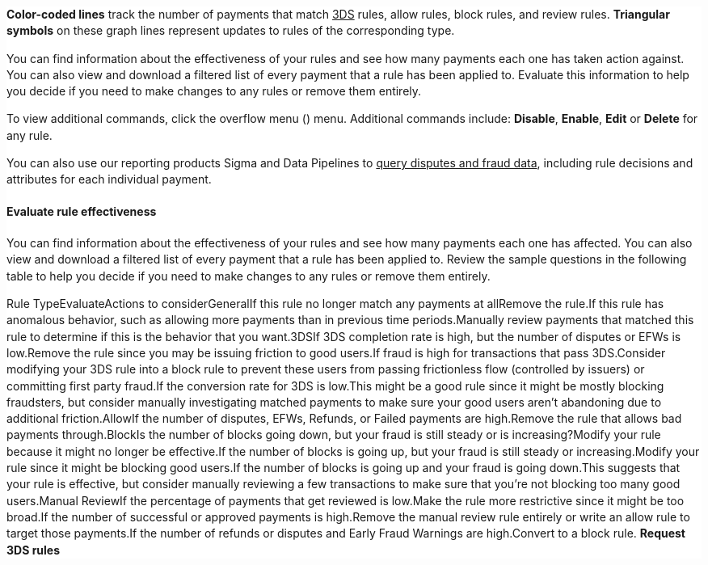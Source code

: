 **Color-coded lines** track the number of payments that match
[3DS](https://docs.stripe.com/issuing/3d-secure) rules, allow rules, block
rules, and review rules. **Triangular symbols** on these graph lines represent
updates to rules of the corresponding type.

You can find information about the effectiveness of your rules and see how many
payments each one has taken action against. You can also view and download a
filtered list of every payment that a rule has been applied to. Evaluate this
information to help you decide if you need to make changes to any rules or
remove them entirely.

To view additional commands, click the overflow menu () menu. Additional
commands include: **Disable**, **Enable**, **Edit** or **Delete** for any rule.

You can also use our reporting products Sigma and Data Pipelines to [query
disputes and fraud
data](https://docs.stripe.com/stripe-data/query-disputes-and-fraud-data),
including rule decisions and attributes for each individual payment.

#### Evaluate rule effectiveness

You can find information about the effectiveness of your rules and see how many
payments each one has affected. You can also view and download a filtered list
of every payment that a rule has been applied to. Review the sample questions in
the following table to help you decide if you need to make changes to any rules
or remove them entirely.

Rule TypeEvaluateActions to considerGeneralIf this rule no longer match any
payments at allRemove the rule.If this rule has anomalous behavior, such as
allowing more payments than in previous time periods.Manually review payments
that matched this rule to determine if this is the behavior that you want.3DSIf
3DS completion rate is high, but the number of disputes or EFWs is low.Remove
the rule since you may be issuing friction to good users.If fraud is high for
transactions that pass 3DS.Consider modifying your 3DS rule into a block rule to
prevent these users from passing frictionless flow (controlled by issuers) or
committing first party fraud.If the conversion rate for 3DS is low.This might be
a good rule since it might be mostly blocking fraudsters, but consider manually
investigating matched payments to make sure your good users aren’t abandoning
due to additional friction.AllowIf the number of disputes, EFWs, Refunds, or
Failed payments are high.Remove the rule that allows bad payments
through.BlockIs the number of blocks going down, but your fraud is still steady
or is increasing?Modify your rule because it might no longer be effective.If the
number of blocks is going up, but your fraud is still steady or
increasing.Modify your rule since it might be blocking good users.If the number
of blocks is going up and your fraud is going down.This suggests that your rule
is effective, but consider manually reviewing a few transactions to make sure
that you’re not blocking too many good users.Manual ReviewIf the percentage of
payments that get reviewed is low.Make the rule more restrictive since it might
be too broad.If the number of successful or approved payments is high.Remove the
manual review rule entirely or write an allow rule to target those payments.If
the number of refunds or disputes and Early Fraud Warnings are high.Convert to a
block rule.
**Request 3DS rules**
